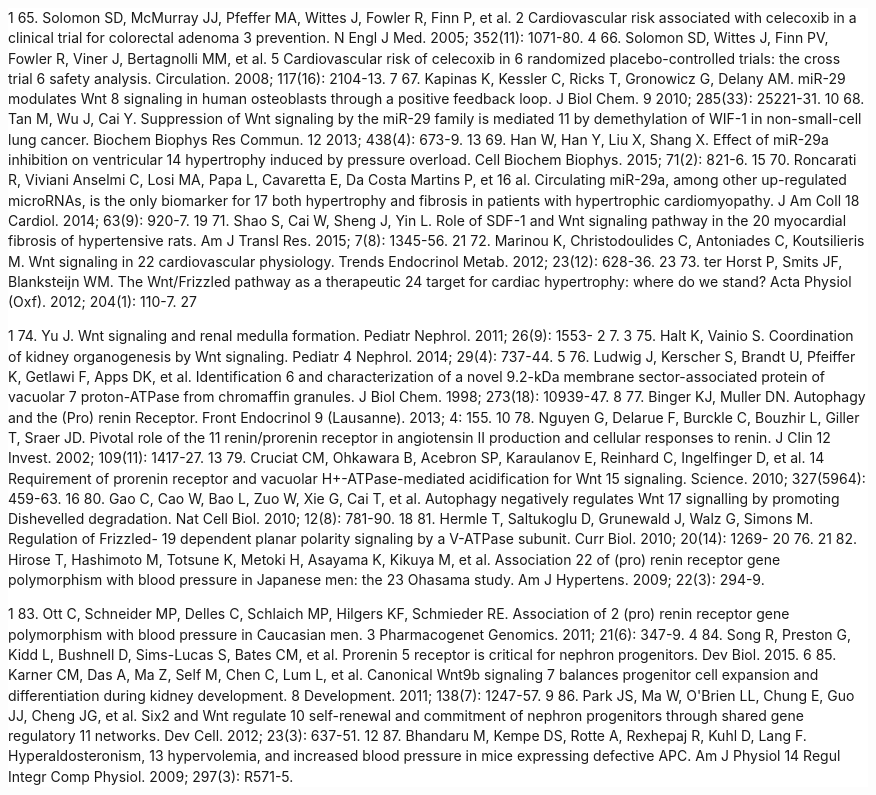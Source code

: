 1 65. Solomon SD, McMurray JJ, Pfeffer MA, Wittes J, Fowler R, Finn P, et al.
2 Cardiovascular risk associated with celecoxib in a clinical trial for colorectal adenoma
3 prevention. N Engl J Med. 2005; 352(11): 1071-80.
4 66. Solomon SD, Wittes J, Finn PV, Fowler R, Viner J, Bertagnolli MM, et al.
5 Cardiovascular risk of celecoxib in 6 randomized placebo-controlled trials: the cross trial
6 safety analysis. Circulation. 2008; 117(16): 2104-13.
7 67. Kapinas K, Kessler C, Ricks T, Gronowicz G, Delany AM. miR-29 modulates Wnt
8 signaling in human osteoblasts through a positive feedback loop. J Biol Chem.
9 2010; 285(33): 25221-31.
10 68. Tan M, Wu J, Cai Y. Suppression of Wnt signaling by the miR-29 family is mediated
11 by demethylation of WIF-1 in non-small-cell lung cancer. Biochem Biophys Res Commun.
12 2013; 438(4): 673-9.
13 69. Han W, Han Y, Liu X, Shang X. Effect of miR-29a inhibition on ventricular
14 hypertrophy induced by pressure overload. Cell Biochem Biophys. 2015; 71(2): 821-6.
15 70. Roncarati R, Viviani Anselmi C, Losi MA, Papa L, Cavaretta E, Da Costa Martins P, et
16 al. Circulating miR-29a, among other up-regulated microRNAs, is the only biomarker for
17 both hypertrophy and fibrosis in patients with hypertrophic cardiomyopathy. J Am Coll
18 Cardiol. 2014; 63(9): 920-7.
19 71. Shao S, Cai W, Sheng J, Yin L. Role of SDF-1 and Wnt signaling pathway in the
20 myocardial fibrosis of hypertensive rats. Am J Transl Res. 2015; 7(8): 1345-56.
21 72. Marinou K, Christodoulides C, Antoniades C, Koutsilieris M. Wnt signaling in
22 cardiovascular physiology. Trends Endocrinol Metab. 2012; 23(12): 628-36.
23 73. ter Horst P, Smits JF, Blanksteijn WM. The Wnt/Frizzled pathway as a therapeutic
24 target for cardiac hypertrophy: where do we stand? Acta Physiol (Oxf). 2012; 204(1): 110-7.
27

1 74. Yu J. Wnt signaling and renal medulla formation. Pediatr Nephrol. 2011; 26(9): 1553-
2 7.
3 75. Halt K, Vainio S. Coordination of kidney organogenesis by Wnt signaling. Pediatr
4 Nephrol. 2014; 29(4): 737-44.
5 76. Ludwig J, Kerscher S, Brandt U, Pfeiffer K, Getlawi F, Apps DK, et al. Identification
6 and characterization of a novel 9.2-kDa membrane sector-associated protein of vacuolar
7 proton-ATPase from chromaffin granules. J Biol Chem. 1998; 273(18): 10939-47.
8 77. Binger KJ, Muller DN. Autophagy and the (Pro) renin Receptor. Front Endocrinol
9 (Lausanne). 2013; 4: 155.
10 78. Nguyen G, Delarue F, Burckle C, Bouzhir L, Giller T, Sraer JD. Pivotal role of the
11 renin/prorenin receptor in angiotensin II production and cellular responses to renin. J Clin
12 Invest. 2002; 109(11): 1417-27.
13 79. Cruciat CM, Ohkawara B, Acebron SP, Karaulanov E, Reinhard C, Ingelfinger D, et al.
14 Requirement of prorenin receptor and vacuolar H+-ATPase-mediated acidification for Wnt
15 signaling. Science. 2010; 327(5964): 459-63.
16 80. Gao C, Cao W, Bao L, Zuo W, Xie G, Cai T, et al. Autophagy negatively regulates Wnt
17 signalling by promoting Dishevelled degradation. Nat Cell Biol. 2010; 12(8): 781-90.
18 81. Hermle T, Saltukoglu D, Grunewald J, Walz G, Simons M. Regulation of Frizzled-
19 dependent planar polarity signaling by a V-ATPase subunit. Curr Biol. 2010; 20(14): 1269-
20 76.
21 82. Hirose T, Hashimoto M, Totsune K, Metoki H, Asayama K, Kikuya M, et al. Association
22 of (pro) renin receptor gene polymorphism with blood pressure in Japanese men: the
23 Ohasama study. Am J Hypertens. 2009; 22(3): 294-9.

1 83. Ott C, Schneider MP, Delles C, Schlaich MP, Hilgers KF, Schmieder RE. Association of
2 (pro) renin receptor gene polymorphism with blood pressure in Caucasian men.
3 Pharmacogenet Genomics. 2011; 21(6): 347-9.
4 84. Song R, Preston G, Kidd L, Bushnell D, Sims-Lucas S, Bates CM, et al. Prorenin
5 receptor is critical for nephron progenitors. Dev Biol. 2015.
6 85. Karner CM, Das A, Ma Z, Self M, Chen C, Lum L, et al. Canonical Wnt9b signaling
7 balances progenitor cell expansion and differentiation during kidney development.
8 Development. 2011; 138(7): 1247-57.
9 86. Park JS, Ma W, O'Brien LL, Chung E, Guo JJ, Cheng JG, et al. Six2 and Wnt regulate
10 self-renewal and commitment of nephron progenitors through shared gene regulatory
11 networks. Dev Cell. 2012; 23(3): 637-51.
12 87. Bhandaru M, Kempe DS, Rotte A, Rexhepaj R, Kuhl D, Lang F. Hyperaldosteronism,
13 hypervolemia, and increased blood pressure in mice expressing defective APC. Am J Physiol
14 Regul Integr Comp Physiol. 2009; 297(3): R571-5.